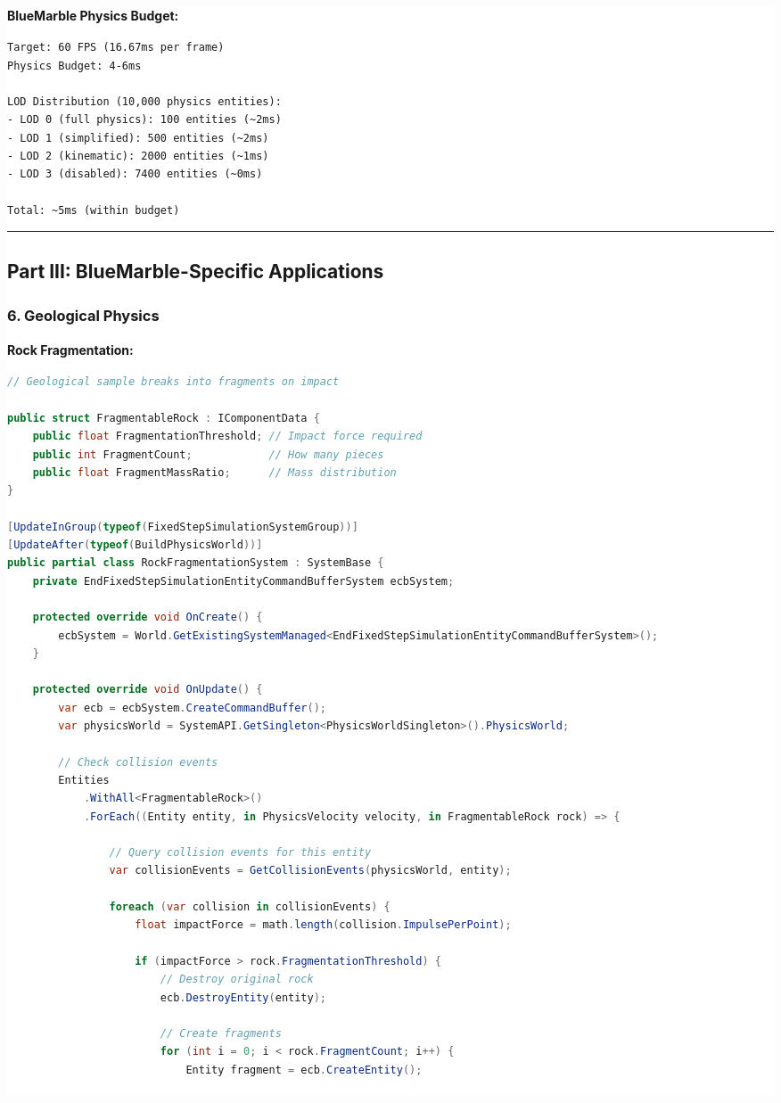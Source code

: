 **BlueMarble Physics Budget:**

```
Target: 60 FPS (16.67ms per frame)
Physics Budget: 4-6ms

LOD Distribution (10,000 physics entities):
- LOD 0 (full physics): 100 entities (~2ms)
- LOD 1 (simplified): 500 entities (~2ms)
- LOD 2 (kinematic): 2000 entities (~1ms)
- LOD 3 (disabled): 7400 entities (~0ms)

Total: ~5ms (within budget)
```

---

## Part III: BlueMarble-Specific Applications

### 6. Geological Physics

**Rock Fragmentation:**

```csharp
// Geological sample breaks into fragments on impact

public struct FragmentableRock : IComponentData {
    public float FragmentationThreshold; // Impact force required
    public int FragmentCount;            // How many pieces
    public float FragmentMassRatio;      // Mass distribution
}

[UpdateInGroup(typeof(FixedStepSimulationSystemGroup))]
[UpdateAfter(typeof(BuildPhysicsWorld))]
public partial class RockFragmentationSystem : SystemBase {
    private EndFixedStepSimulationEntityCommandBufferSystem ecbSystem;
    
    protected override void OnCreate() {
        ecbSystem = World.GetExistingSystemManaged<EndFixedStepSimulationEntityCommandBufferSystem>();
    }
    
    protected override void OnUpdate() {
        var ecb = ecbSystem.CreateCommandBuffer();
        var physicsWorld = SystemAPI.GetSingleton<PhysicsWorldSingleton>().PhysicsWorld;
        
        // Check collision events
        Entities
            .WithAll<FragmentableRock>()
            .ForEach((Entity entity, in PhysicsVelocity velocity, in FragmentableRock rock) => {
                
                // Query collision events for this entity
                var collisionEvents = GetCollisionEvents(physicsWorld, entity);
                
                foreach (var collision in collisionEvents) {
                    float impactForce = math.length(collision.ImpulsePerPoint);
                    
                    if (impactForce > rock.FragmentationThreshold) {
                        // Destroy original rock
                        ecb.DestroyEntity(entity);
                        
                        // Create fragments
                        for (int i = 0; i < rock.FragmentCount; i++) {
                            Entity fragment = ecb.CreateEntity();
                            
```